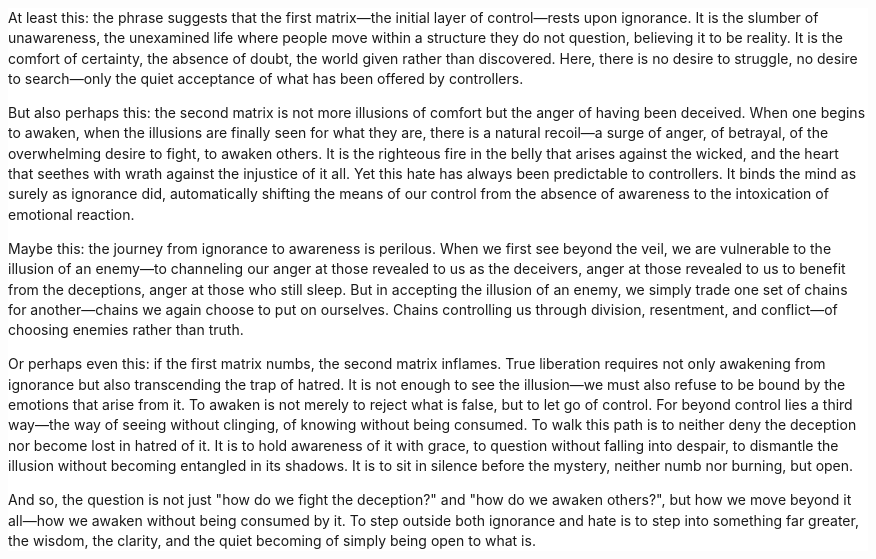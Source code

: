 At least this: the phrase suggests that the first matrix—the initial layer of
control—rests upon ignorance. It is the slumber of unawareness, the unexamined
life where people move within a structure they do not question, believing it to
be reality. It is the comfort of certainty, the absence of doubt, the world
given rather than discovered. Here, there is no desire to struggle, no desire to
search—only the quiet acceptance of what has been offered by controllers.

But also perhaps this: the second matrix is not more illusions of comfort but
the anger of having been deceived. When one begins to awaken, when the illusions
are finally seen for what they are, there is a natural recoil—a surge of anger,
of betrayal, of the overwhelming desire to fight, to awaken others. It is the
righteous fire in the belly that arises against the wicked, and the heart that
seethes with wrath against the injustice of it all. Yet this hate has always
been predictable to controllers. It binds the mind as surely as ignorance did,
automatically shifting the means of our control from the absence of awareness to
the intoxication of emotional reaction.

Maybe this: the journey from ignorance to awareness is perilous. When we first
see beyond the veil, we are vulnerable to the illusion of an enemy—to channeling
our anger at those revealed to us as the deceivers, anger at those revealed to
us to benefit from the deceptions, anger at those who still sleep. But in
accepting the illusion of an enemy, we simply trade one set of chains for
another—chains we again choose to put on ourselves. Chains controlling us
through division, resentment, and conflict—of choosing enemies rather than
truth.

Or perhaps even this: if the first matrix numbs, the second matrix inflames.
True liberation requires not only awakening from ignorance but also transcending
the trap of hatred. It is not enough to see the illusion—we must also refuse to
be bound by the emotions that arise from it. To awaken is not merely to reject
what is false, but to let go of control. For beyond control lies a third way—the
way of seeing without clinging, of knowing without being consumed. To walk this
path is to neither deny the deception nor become lost in hatred of it. It is to
hold awareness of it with grace, to question without falling into despair, to
dismantle the illusion without becoming entangled in its shadows. It is to sit
in silence before the mystery, neither numb nor burning, but open.

And so, the question is not just "how do we fight the deception?" and "how do we
awaken others?", but how we move beyond it all—how we awaken without being
consumed by it. To step outside both ignorance and hate is to step into
something far greater, the wisdom, the clarity, and the quiet becoming of simply
being open to what is.
